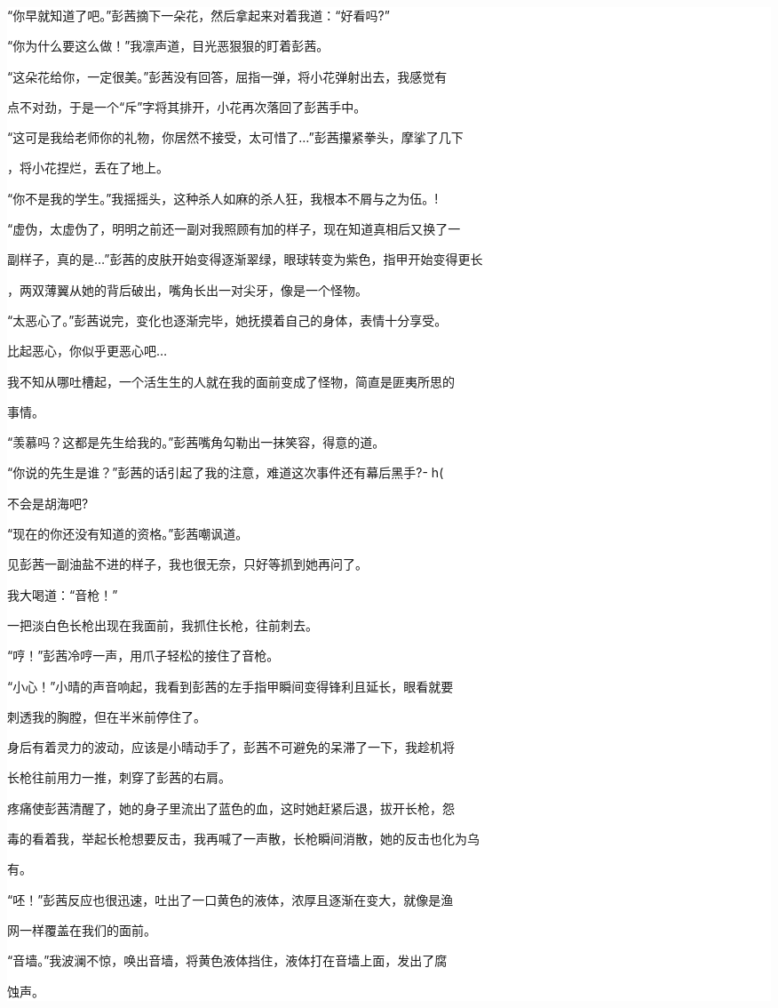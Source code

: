 “你早就知道了吧。”彭茜摘下一朵花，然后拿起来对着我道：“好看吗?”

“你为什么要这么做！”我凛声道，目光恶狠狠的盯着彭茜。

“这朵花给你，一定很美。”彭茜没有回答，屈指一弹，将小花弹射出去，我感觉有

点不对劲，于是一个“斥”字将其排开，小花再次落回了彭茜手中。

“这可是我给老师你的礼物，你居然不接受，太可惜了…”彭茜攥紧拳头，摩挲了几下

，将小花捏烂，丢在了地上。

“你不是我的学生。”我摇摇头，这种杀人如麻的杀人狂，我根本不屑与之为伍。!

“虚伪，太虚伪了，明明之前还一副对我照顾有加的样子，现在知道真相后又换了一

副样子，真的是…”彭茜的皮肤开始变得逐渐翠绿，眼球转变为紫色，指甲开始变得更长

，两双薄翼从她的背后破出，嘴角长出一对尖牙，像是一个怪物。

“太恶心了。”彭茜说完，变化也逐渐完毕，她抚摸着自己的身体，表情十分享受。

比起恶心，你似乎更恶心吧…

我不知从哪吐槽起，一个活生生的人就在我的面前变成了怪物，简直是匪夷所思的

事情。

“羡慕吗？这都是先生给我的。”彭茜嘴角勾勒出一抹笑容，得意的道。

“你说的先生是谁？”彭茜的话引起了我的注意，难道这次事件还有幕后黑手?- h(

不会是胡海吧?

“现在的你还没有知道的资格。”彭茜嘲讽道。

见彭茜一副油盐不进的样子，我也很无奈，只好等抓到她再问了。

我大喝道：“音枪！”

一把淡白色长枪出现在我面前，我抓住长枪，往前刺去。

“哼！”彭茜冷哼一声，用爪子轻松的接住了音枪。

“小心！”小晴的声音响起，我看到彭茜的左手指甲瞬间变得锋利且延长，眼看就要

刺透我的胸膛，但在半米前停住了。

身后有着灵力的波动，应该是小晴动手了，彭茜不可避免的呆滞了一下，我趁机将

长枪往前用力一推，刺穿了彭茜的右肩。

疼痛使彭茜清醒了，她的身子里流出了蓝色的血，这时她赶紧后退，拔开长枪，怨

毒的看着我，举起长枪想要反击，我再喊了一声散，长枪瞬间消散，她的反击也化为乌

有。

“呸！”彭茜反应也很迅速，吐出了一口黄色的液体，浓厚且逐渐在变大，就像是渔

网一样覆盖在我们的面前。

“音墙。”我波澜不惊，唤出音墙，将黄色液体挡住，液体打在音墙上面，发出了腐

蚀声。
